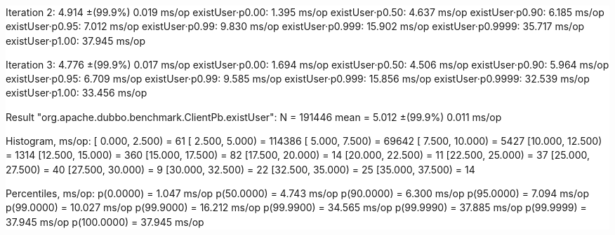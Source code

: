 Iteration   2: 4.914 ±(99.9%) 0.019 ms/op
                 existUser·p0.00:   1.395 ms/op
                 existUser·p0.50:   4.637 ms/op
                 existUser·p0.90:   6.185 ms/op
                 existUser·p0.95:   7.012 ms/op
                 existUser·p0.99:   9.830 ms/op
                 existUser·p0.999:  15.902 ms/op
                 existUser·p0.9999: 35.717 ms/op
                 existUser·p1.00:   37.945 ms/op

Iteration   3: 4.776 ±(99.9%) 0.017 ms/op
                 existUser·p0.00:   1.694 ms/op
                 existUser·p0.50:   4.506 ms/op
                 existUser·p0.90:   5.964 ms/op
                 existUser·p0.95:   6.709 ms/op
                 existUser·p0.99:   9.585 ms/op
                 existUser·p0.999:  15.856 ms/op
                 existUser·p0.9999: 32.539 ms/op
                 existUser·p1.00:   33.456 ms/op



Result "org.apache.dubbo.benchmark.ClientPb.existUser":
  N = 191446
  mean =      5.012 ±(99.9%) 0.011 ms/op

  Histogram, ms/op:
    [ 0.000,  2.500) = 61 
    [ 2.500,  5.000) = 114386 
    [ 5.000,  7.500) = 69642 
    [ 7.500, 10.000) = 5427 
    [10.000, 12.500) = 1314 
    [12.500, 15.000) = 360 
    [15.000, 17.500) = 82 
    [17.500, 20.000) = 14 
    [20.000, 22.500) = 11 
    [22.500, 25.000) = 37 
    [25.000, 27.500) = 40 
    [27.500, 30.000) = 9 
    [30.000, 32.500) = 22 
    [32.500, 35.000) = 25 
    [35.000, 37.500) = 14 

  Percentiles, ms/op:
      p(0.0000) =      1.047 ms/op
     p(50.0000) =      4.743 ms/op
     p(90.0000) =      6.300 ms/op
     p(95.0000) =      7.094 ms/op
     p(99.0000) =     10.027 ms/op
     p(99.9000) =     16.212 ms/op
     p(99.9900) =     34.565 ms/op
     p(99.9990) =     37.885 ms/op
     p(99.9999) =     37.945 ms/op
    p(100.0000) =     37.945 ms/op
